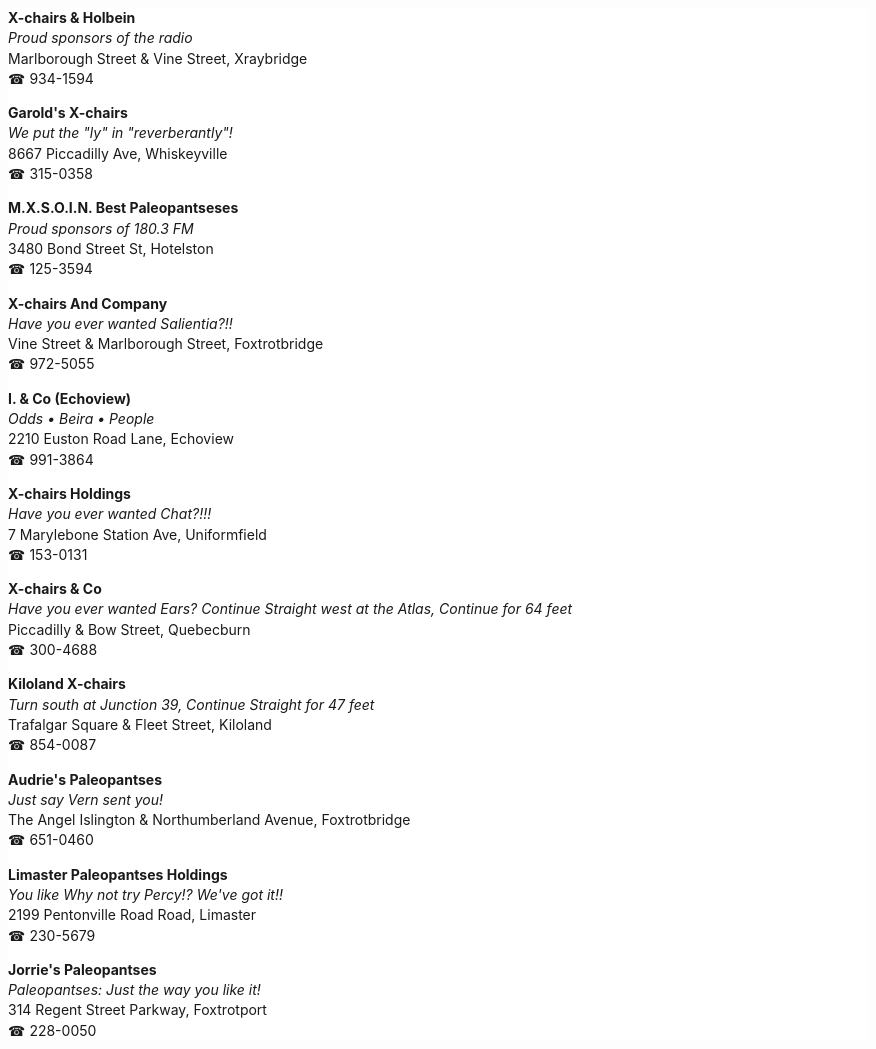 **X-chairs & Holbein**  
_Proud sponsors of the radio_  
Marlborough Street & Vine Street, Xraybridge  
☎ 934-1594

**Garold's X-chairs**  
_We put the "ly" in "reverberantly"!_  
8667 Piccadilly Ave, Whiskeyville  
☎ 315-0358

**M.X.S.O.I.N. Best Paleopantseses**  
_Proud sponsors of 180.3 FM_  
3480 Bond Street St, Hotelston  
☎ 125-3594

**X-chairs And Company**  
_Have you ever wanted Salientia?!!_  
Vine Street & Marlborough Street, Foxtrotbridge  
☎ 972-5055

**I. & Co (Echoview)**  
_Odds • Beira • People_  
2210 Euston Road Lane, Echoview  
☎ 991-3864

**X-chairs Holdings**  
_Have you ever wanted Chat?!!!_  
7 Marylebone Station Ave, Uniformfield  
☎ 153-0131

**X-chairs & Co**  
_Have you ever wanted Ears? 
Continue Straight west at the Atlas, Continue for 64 feet_  
Piccadilly & Bow Street, Quebecburn  
☎ 300-4688

**Kiloland X-chairs**  
_Turn south at Junction 39, Continue Straight for 47 feet_  
Trafalgar Square & Fleet Street, Kiloland  
☎ 854-0087

**Audrie's Paleopantses**  
_Just say Vern sent you!_  
The Angel Islington & Northumberland Avenue, Foxtrotbridge  
☎ 651-0460

**Limaster Paleopantses Holdings**  
_You like Why not try Percy!? We've got it!!_  
2199 Pentonville Road Road, Limaster  
☎ 230-5679

**Jorrie's Paleopantses**  
_Paleopantses: Just the way you like it!_  
314 Regent Street Parkway, Foxtrotport  
☎ 228-0050
